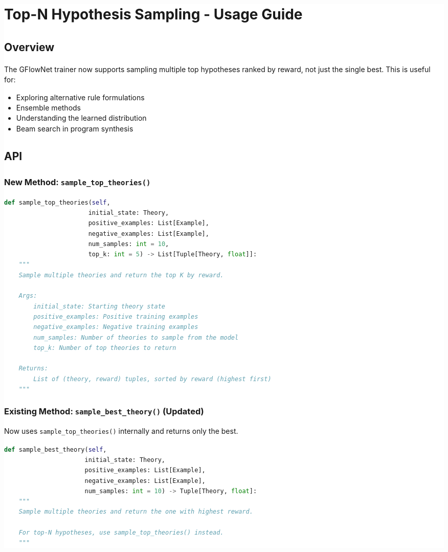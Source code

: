 # Top-N Hypothesis Sampling - Usage Guide

## Overview

The GFlowNet trainer now supports sampling multiple top hypotheses ranked by reward, not just the single best. This is useful for:
- Exploring alternative rule formulations
- Ensemble methods
- Understanding the learned distribution
- Beam search in program synthesis

## API

### New Method: `sample_top_theories()`

```python
def sample_top_theories(self,
                       initial_state: Theory,
                       positive_examples: List[Example],
                       negative_examples: List[Example],
                       num_samples: int = 10,
                       top_k: int = 5) -> List[Tuple[Theory, float]]:
    """
    Sample multiple theories and return the top K by reward.

    Args:
        initial_state: Starting theory state
        positive_examples: Positive training examples
        negative_examples: Negative training examples
        num_samples: Number of theories to sample from the model
        top_k: Number of top theories to return

    Returns:
        List of (theory, reward) tuples, sorted by reward (highest first)
    """
```

### Existing Method: `sample_best_theory()` (Updated)

Now uses `sample_top_theories()` internally and returns only the best.

```python
def sample_best_theory(self,
                      initial_state: Theory,
                      positive_examples: List[Example],
                      negative_examples: List[Example],
                      num_samples: int = 10) -> Tuple[Theory, float]:
    """
    Sample multiple theories and return the one with highest reward.

    For top-N hypotheses, use sample_top_theories() instead.
    """
```
